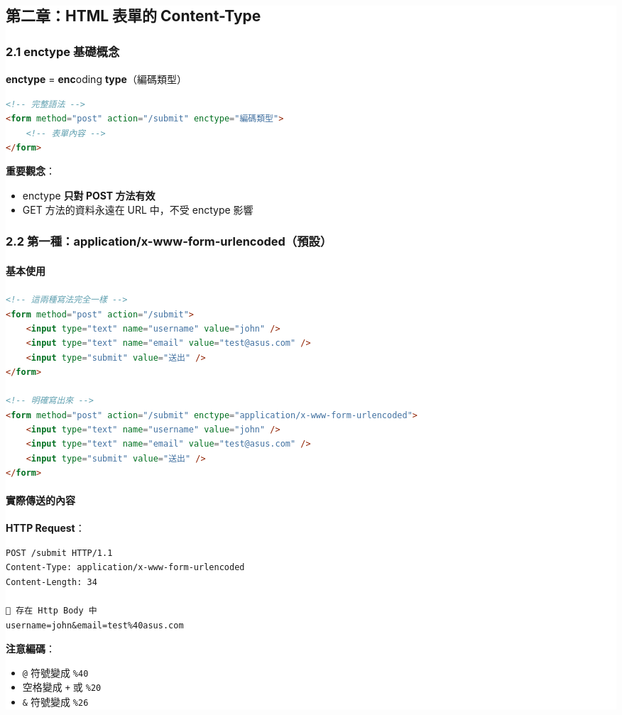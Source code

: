## 第二章：HTML 表單的 Content-Type

### 2.1 enctype 基礎概念

**enctype** = **enc**oding **type**（編碼類型）

```html
<!-- 完整語法 -->
<form method="post" action="/submit" enctype="編碼類型">
    <!-- 表單內容 -->
</form>
```

**重要觀念**：

- enctype **只對 POST 方法有效**
- GET 方法的資料永遠在 URL 中，不受 enctype 影響

### 2.2 第一種：application/x-www-form-urlencoded（預設）

#### 基本使用

```html
<!-- 這兩種寫法完全一樣 -->
<form method="post" action="/submit">
    <input type="text" name="username" value="john" />
    <input type="text" name="email" value="test@asus.com" />
    <input type="submit" value="送出" />
</form>

<!-- 明確寫出來 -->
<form method="post" action="/submit" enctype="application/x-www-form-urlencoded">
    <input type="text" name="username" value="john" />
    <input type="text" name="email" value="test@asus.com" />
    <input type="submit" value="送出" />
</form>
```

#### 實際傳送的內容

**HTTP Request**：

```
POST /submit HTTP/1.1
Content-Type: application/x-www-form-urlencoded
Content-Length: 34

🚨 存在 Http Body 中
username=john&email=test%40asus.com
```

**注意編碼**：

- `@` 符號變成 `%40`
- 空格變成 `+` 或 `%20`
- `&` 符號變成 `%26`
